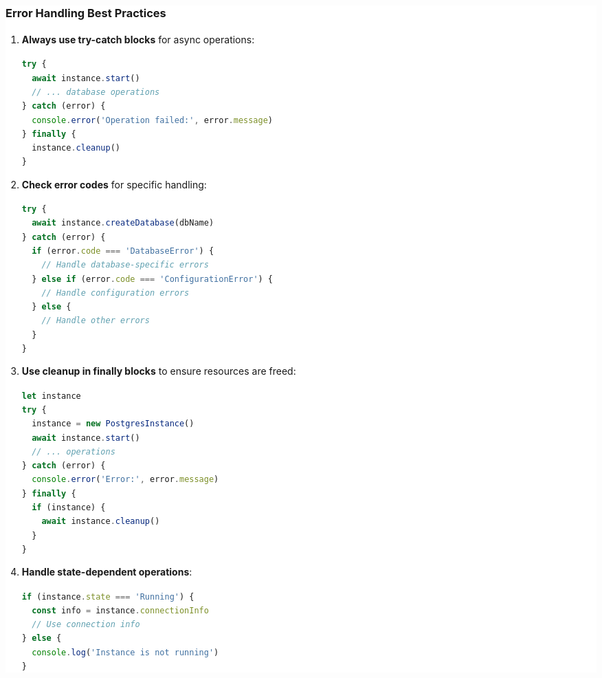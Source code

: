 ### Error Handling Best Practices

1. **Always use try-catch blocks** for async operations:

   ```typescript
   try {
     await instance.start()
     // ... database operations
   } catch (error) {
     console.error('Operation failed:', error.message)
   } finally {
     instance.cleanup()
   }
   ```

2. **Check error codes** for specific handling:

   ```typescript
   try {
     await instance.createDatabase(dbName)
   } catch (error) {
     if (error.code === 'DatabaseError') {
       // Handle database-specific errors
     } else if (error.code === 'ConfigurationError') {
       // Handle configuration errors
     } else {
       // Handle other errors
     }
   }
   ```

3. **Use cleanup in finally blocks** to ensure resources are freed:

   ```typescript
   let instance
   try {
     instance = new PostgresInstance()
     await instance.start()
     // ... operations
   } catch (error) {
     console.error('Error:', error.message)
   } finally {
     if (instance) {
       await instance.cleanup()
     }
   }
   ```

4. **Handle state-dependent operations**:
   ```typescript
   if (instance.state === 'Running') {
     const info = instance.connectionInfo
     // Use connection info
   } else {
     console.log('Instance is not running')
   }
   ```
